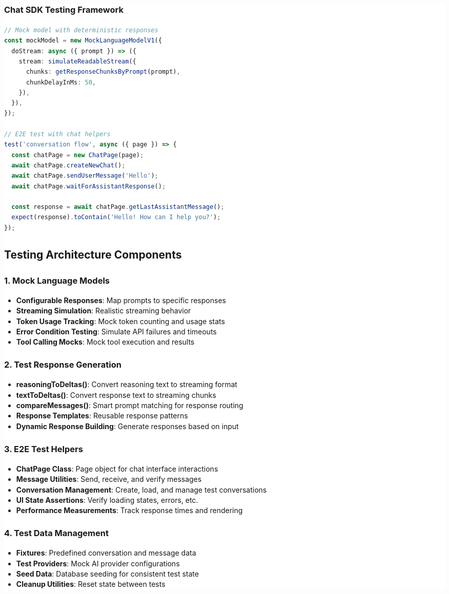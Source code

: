 ### Chat SDK Testing Framework
```typescript
// Mock model with deterministic responses
const mockModel = new MockLanguageModelV1({
  doStream: async ({ prompt }) => ({
    stream: simulateReadableStream({
      chunks: getResponseChunksByPrompt(prompt),
      chunkDelayInMs: 50,
    }),
  }),
});

// E2E test with chat helpers
test('conversation flow', async ({ page }) => {
  const chatPage = new ChatPage(page);
  await chatPage.createNewChat();
  await chatPage.sendUserMessage('Hello');
  await chatPage.waitForAssistantResponse();
  
  const response = await chatPage.getLastAssistantMessage();
  expect(response).toContain('Hello! How can I help you?');
});
```

## Testing Architecture Components

### 1. Mock Language Models
- **Configurable Responses**: Map prompts to specific responses
- **Streaming Simulation**: Realistic streaming behavior
- **Token Usage Tracking**: Mock token counting and usage stats
- **Error Condition Testing**: Simulate API failures and timeouts
- **Tool Calling Mocks**: Mock tool execution and results

### 2. Test Response Generation
- **reasoningToDeltas()**: Convert reasoning text to streaming format
- **textToDeltas()**: Convert response text to streaming chunks
- **compareMessages()**: Smart prompt matching for response routing
- **Response Templates**: Reusable response patterns
- **Dynamic Response Building**: Generate responses based on input

### 3. E2E Test Helpers
- **ChatPage Class**: Page object for chat interface interactions
- **Message Utilities**: Send, receive, and verify messages
- **Conversation Management**: Create, load, and manage test conversations
- **UI State Assertions**: Verify loading states, errors, etc.
- **Performance Measurements**: Track response times and rendering

### 4. Test Data Management
- **Fixtures**: Predefined conversation and message data
- **Test Providers**: Mock AI provider configurations
- **Seed Data**: Database seeding for consistent test state
- **Cleanup Utilities**: Reset state between tests
